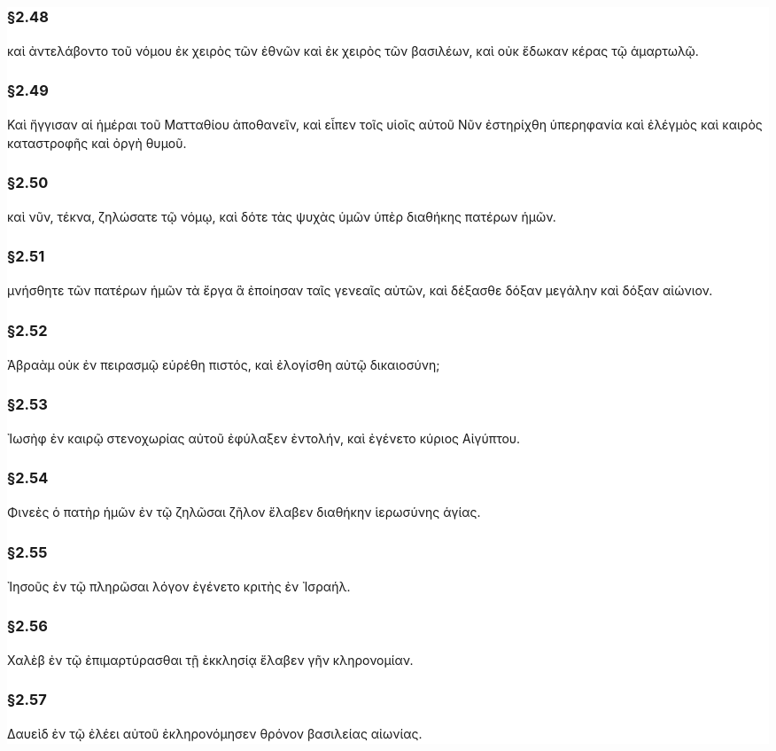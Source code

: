 ### §2.48  

<p>καὶ ἀντελάβοντο τοῦ
νόμου ἐκ χειρὸς τῶν ἐθνῶν καὶ ἐκ χειρὸς τῶν βασιλέων, καὶ οὐκ ἔδωκαν
κέρας τῷ ἁμαρτωλῷ.</p>  

### §2.49  

<p>Καὶ ἤγγισαν αἱ ἡμέραι τοῦ Ματταθίου
ἀποθανεῖν, καὶ εἶπεν τοῖς υἱοῖς αὐτοῦ Νῦν ἐστηρίχθη ὑπερηφανία καὶ
ἐλέγμὸς καὶ καιρὸς καταστροφῆς καὶ ὀργὴ θυμοῦ.</p>  

### §2.50  

<p>καὶ νῦν, τέκνα,
ζηλώσατε τῷ νόμῳ, καὶ δότε τὰς ψυχὰς ὑμῶν ὑπὲρ διαθήκης πατέρων
ἡμῶν.</p>  

### §2.51  

<p>μνήσθητε τῶν πατέρων ἡμῶν τὰ ἔργα ἃ ἐποίησαν ταῖς
γενεαῖς αὐτῶν, καὶ δέξασθε δόξαν μεγάλην καὶ δόξαν αἰώνιον.</p>  

### §2.52  

<p>Ἀβραὰμ οὐκ ἐν πειρασμῷ εὑρέθη πιστός, καὶ ἐλογίσθη αὐτῷ
δικαιοσύνη;</p>  

### §2.53  

<p>Ἰωσὴφ ἐν καιρῷ στενοχωρίας αὐτοῦ ἐφύλαξεν ἐντολήν,
καὶ ἐγένετο κύριος Αἰγύπτου.</p>  

### §2.54  

<p>Φινεὲς ὁ πατὴρ ἡμῶν ἐν τῷ ζηλῶσαι
ζῆλον ἔλαβεν διαθήκην ἱερωσύνης ἁγίας.</p>  

### §2.55  

<p> Ἰησοῦς ἐν τῷ πληρῶσαι
λόγον ἐγένετο κριτὴς ἐν Ἰσραήλ.</p>  

### §2.56  

<p>Χαλὲβ ἐν τῷ ἐπιμαρτύρασθαι
τῇ ἐκκλησίᾳ ἔλαβεν γῆν κληρονομίαν.</p>  

### §2.57  

<p>Δαυεὶδ ἐν τῷ ἐλέει αὐτοῦ
ἐκληρονόμησεν θρόνον βασιλείας αἰωνίας.</p>  
